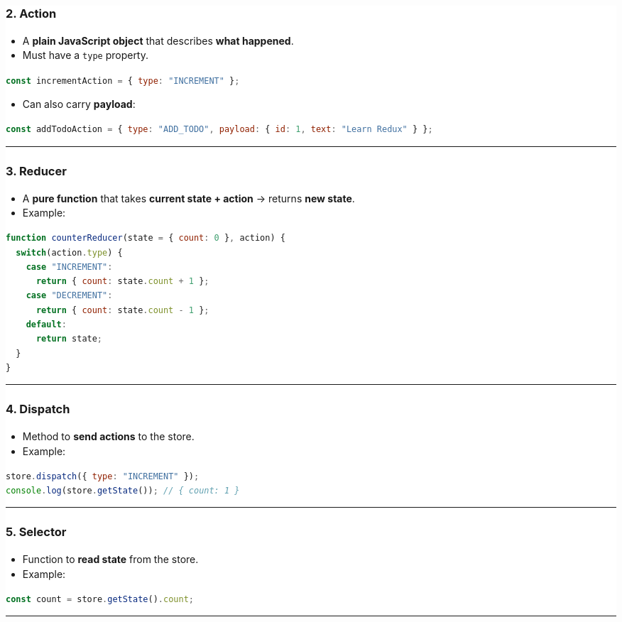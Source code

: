 
### 2. **Action**

* A **plain JavaScript object** that describes **what happened**.
* Must have a `type` property.

```js
const incrementAction = { type: "INCREMENT" };
```

* Can also carry **payload**:

```js
const addTodoAction = { type: "ADD_TODO", payload: { id: 1, text: "Learn Redux" } };
```

---

### 3. **Reducer**

* A **pure function** that takes **current state + action** → returns **new state**.
* Example:

```js
function counterReducer(state = { count: 0 }, action) {
  switch(action.type) {
    case "INCREMENT":
      return { count: state.count + 1 };
    case "DECREMENT":
      return { count: state.count - 1 };
    default:
      return state;
  }
}
```

---

### 4. **Dispatch**

* Method to **send actions** to the store.
* Example:

```js
store.dispatch({ type: "INCREMENT" });
console.log(store.getState()); // { count: 1 }
```

---

### 5. **Selector**

* Function to **read state** from the store.
* Example:

```js
const count = store.getState().count;
```

---